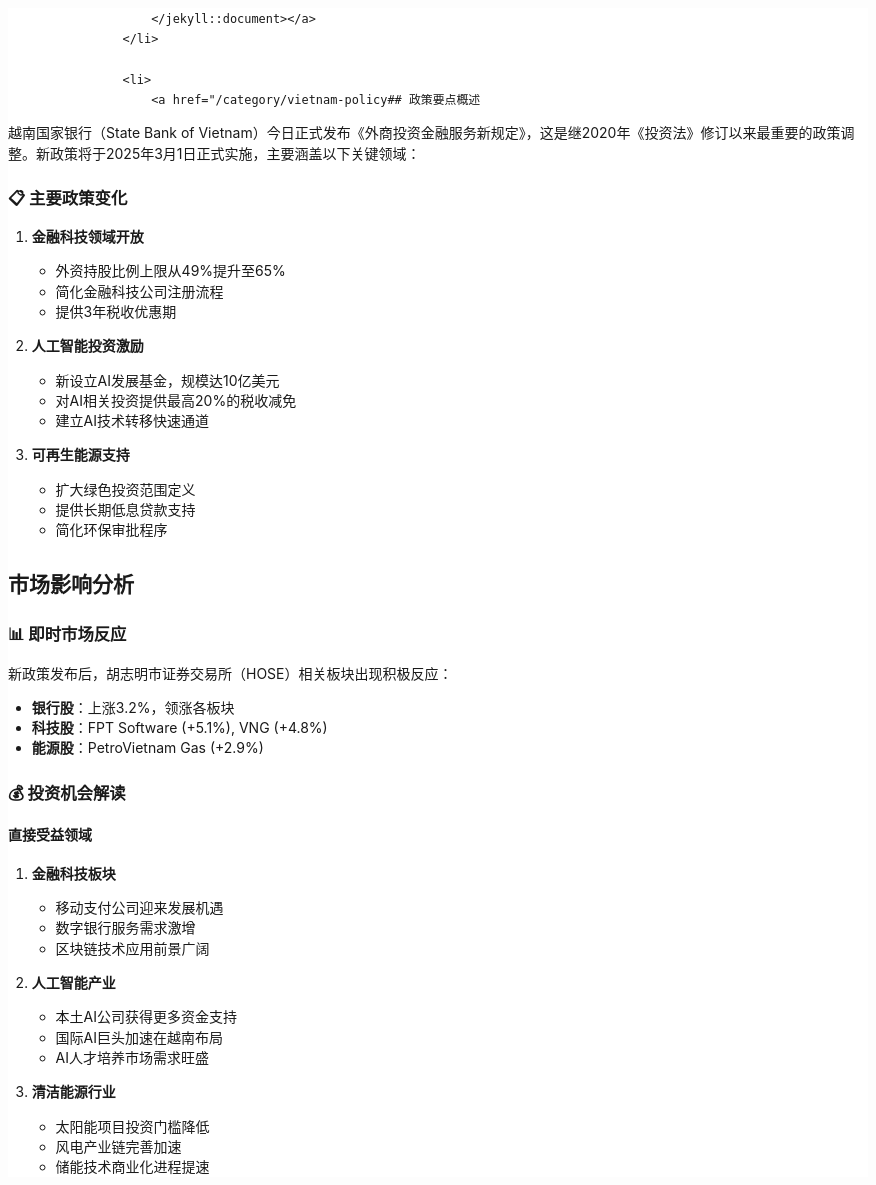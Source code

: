                         </jekyll::document></a>
                    </li>
                    
                    <li>
                        <a href="/category/vietnam-policy## 政策要点概述

越南国家银行（State Bank of Vietnam）今日正式发布《外商投资金融服务新规定》，这是继2020年《投资法》修订以来最重要的政策调整。新政策将于2025年3月1日正式实施，主要涵盖以下关键领域：

### 📋 主要政策变化

1. **金融科技领域开放**
   - 外资持股比例上限从49%提升至65%
   - 简化金融科技公司注册流程
   - 提供3年税收优惠期

2. **人工智能投资激励**
   - 新设立AI发展基金，规模达10亿美元
   - 对AI相关投资提供最高20%的税收减免
   - 建立AI技术转移快速通道

3. **可再生能源支持**
   - 扩大绿色投资范围定义
   - 提供长期低息贷款支持
   - 简化环保审批程序

## 市场影响分析

### 📊 即时市场反应

新政策发布后，胡志明市证券交易所（HOSE）相关板块出现积极反应：

- **银行股**：上涨3.2%，领涨各板块
- **科技股**：FPT Software (+5.1%), VNG (+4.8%)
- **能源股**：PetroVietnam Gas (+2.9%)

### 💰 投资机会解读

#### 直接受益领域

1. **金融科技板块**
   - 移动支付公司迎来发展机遇
   - 数字银行服务需求激增
   - 区块链技术应用前景广阔

2. **人工智能产业**
   - 本土AI公司获得更多资金支持
   - 国际AI巨头加速在越南布局
   - AI人才培养市场需求旺盛

3. **清洁能源行业**
   - 太阳能项目投资门槛降低
   - 风电产业链完善加速
   - 储能技术商业化进程提速

